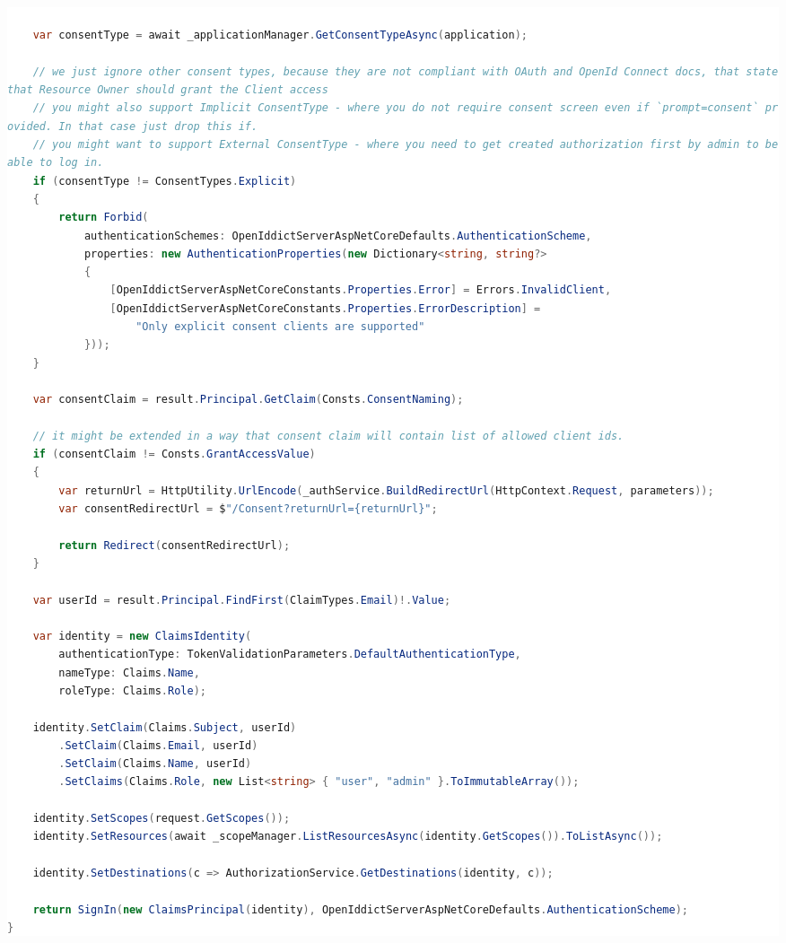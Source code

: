 ```cs

    var consentType = await _applicationManager.GetConsentTypeAsync(application);

    // we just ignore other consent types, because they are not compliant with OAuth and OpenId Connect docs, that state that Resource Owner should grant the Client access
    // you might also support Implicit ConsentType - where you do not require consent screen even if `prompt=consent` provided. In that case just drop this if.
    // you might want to support External ConsentType - where you need to get created authorization first by admin to be able to log in.
    if (consentType != ConsentTypes.Explicit)
    {
        return Forbid(
            authenticationSchemes: OpenIddictServerAspNetCoreDefaults.AuthenticationScheme,
            properties: new AuthenticationProperties(new Dictionary<string, string?>
            {
                [OpenIddictServerAspNetCoreConstants.Properties.Error] = Errors.InvalidClient,
                [OpenIddictServerAspNetCoreConstants.Properties.ErrorDescription] =
                    "Only explicit consent clients are supported"
            }));
    }

    var consentClaim = result.Principal.GetClaim(Consts.ConsentNaming);

    // it might be extended in a way that consent claim will contain list of allowed client ids.
    if (consentClaim != Consts.GrantAccessValue)
    {
        var returnUrl = HttpUtility.UrlEncode(_authService.BuildRedirectUrl(HttpContext.Request, parameters));
        var consentRedirectUrl = $"/Consent?returnUrl={returnUrl}";

        return Redirect(consentRedirectUrl);
    }

    var userId = result.Principal.FindFirst(ClaimTypes.Email)!.Value;

    var identity = new ClaimsIdentity(
        authenticationType: TokenValidationParameters.DefaultAuthenticationType,
        nameType: Claims.Name,
        roleType: Claims.Role);

    identity.SetClaim(Claims.Subject, userId)
        .SetClaim(Claims.Email, userId)
        .SetClaim(Claims.Name, userId)
        .SetClaims(Claims.Role, new List<string> { "user", "admin" }.ToImmutableArray());

    identity.SetScopes(request.GetScopes());
    identity.SetResources(await _scopeManager.ListResourcesAsync(identity.GetScopes()).ToListAsync());

    identity.SetDestinations(c => AuthorizationService.GetDestinations(identity, c));

    return SignIn(new ClaimsPrincipal(identity), OpenIddictServerAspNetCoreDefaults.AuthenticationScheme);
}

```
